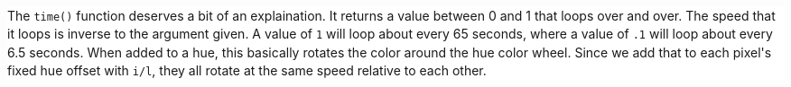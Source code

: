 The `time()` function deserves a bit of an explaination. It returns a value between 0 and 1 that loops over and over. The speed that it loops is inverse to the argument given. A value of `1` will loop about every 65 seconds, where a value of `.1` will loop about every 6.5 seconds. When added to a hue, this basically rotates the color around the hue color wheel. Since we add that to each pixel's fixed hue offset with `i/l`, they all rotate at the same speed relative to each other.


